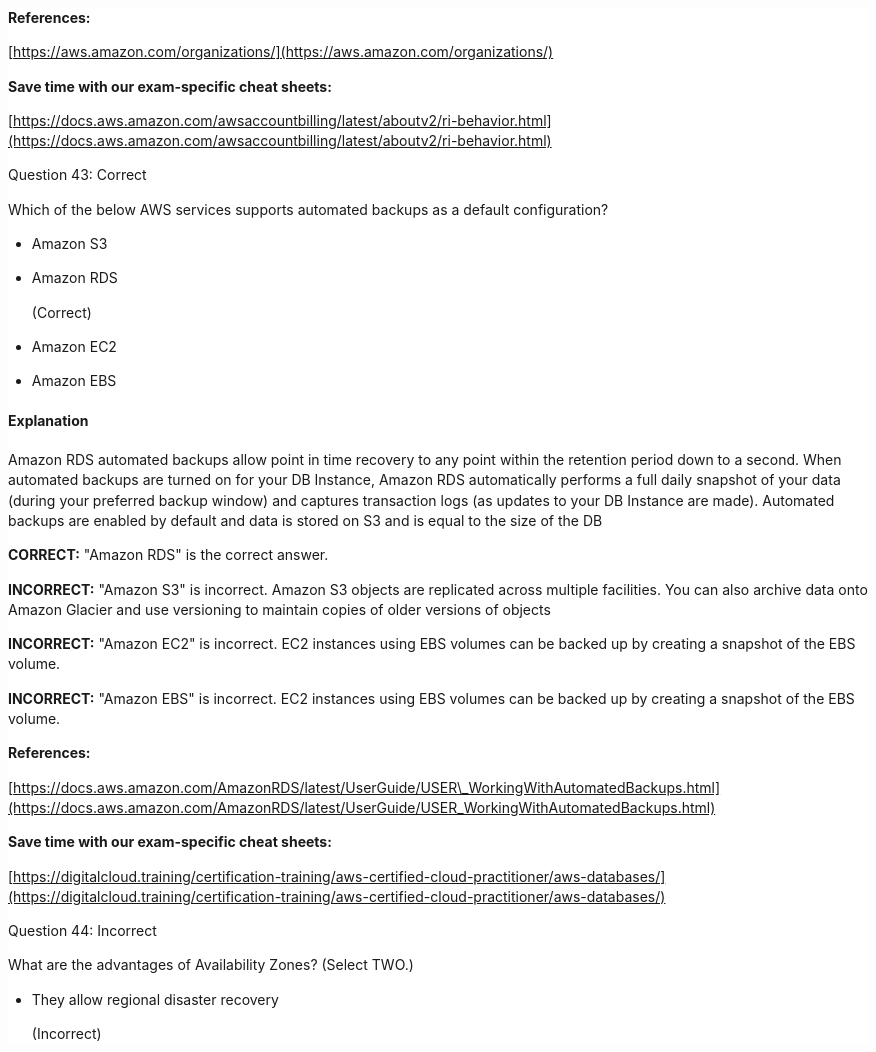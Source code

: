 **References:**

[https://aws.amazon.com/organizations/](https://aws.amazon.com/organizations/)

**Save time with our exam-specific cheat sheets:**

[https://docs.aws.amazon.com/awsaccountbilling/latest/aboutv2/ri-behavior.html](https://docs.aws.amazon.com/awsaccountbilling/latest/aboutv2/ri-behavior.html)

Question 43: Correct

Which of the below AWS services supports automated backups as a default configuration?

*   Amazon S3
    
*   Amazon RDS
    
    (Correct)
    
*   Amazon EC2
    
*   Amazon EBS
    

#### Explanation

Amazon RDS automated backups allow point in time recovery to any point within the retention period down to a second. When automated backups are turned on for your DB Instance, Amazon RDS automatically performs a full daily snapshot of your data (during your preferred backup window) and captures transaction logs (as updates to your DB Instance are made). Automated backups are enabled by default and data is stored on S3 and is equal to the size of the DB

**CORRECT:** "Amazon RDS" is the correct answer.

**INCORRECT:** "Amazon S3" is incorrect. Amazon S3 objects are replicated across multiple facilities. You can also archive data onto Amazon Glacier and use versioning to maintain copies of older versions of objects

**INCORRECT:** "Amazon EC2" is incorrect. EC2 instances using EBS volumes can be backed up by creating a snapshot of the EBS volume.

**INCORRECT:** "Amazon EBS" is incorrect. EC2 instances using EBS volumes can be backed up by creating a snapshot of the EBS volume.

**References:**

[https://docs.aws.amazon.com/AmazonRDS/latest/UserGuide/USER\_WorkingWithAutomatedBackups.html](https://docs.aws.amazon.com/AmazonRDS/latest/UserGuide/USER_WorkingWithAutomatedBackups.html)

**Save time with our exam-specific cheat sheets:**

[https://digitalcloud.training/certification-training/aws-certified-cloud-practitioner/aws-databases/](https://digitalcloud.training/certification-training/aws-certified-cloud-practitioner/aws-databases/)

Question 44: Incorrect

What are the advantages of Availability Zones? (Select TWO.)

*   They allow regional disaster recovery
    
    (Incorrect)
    